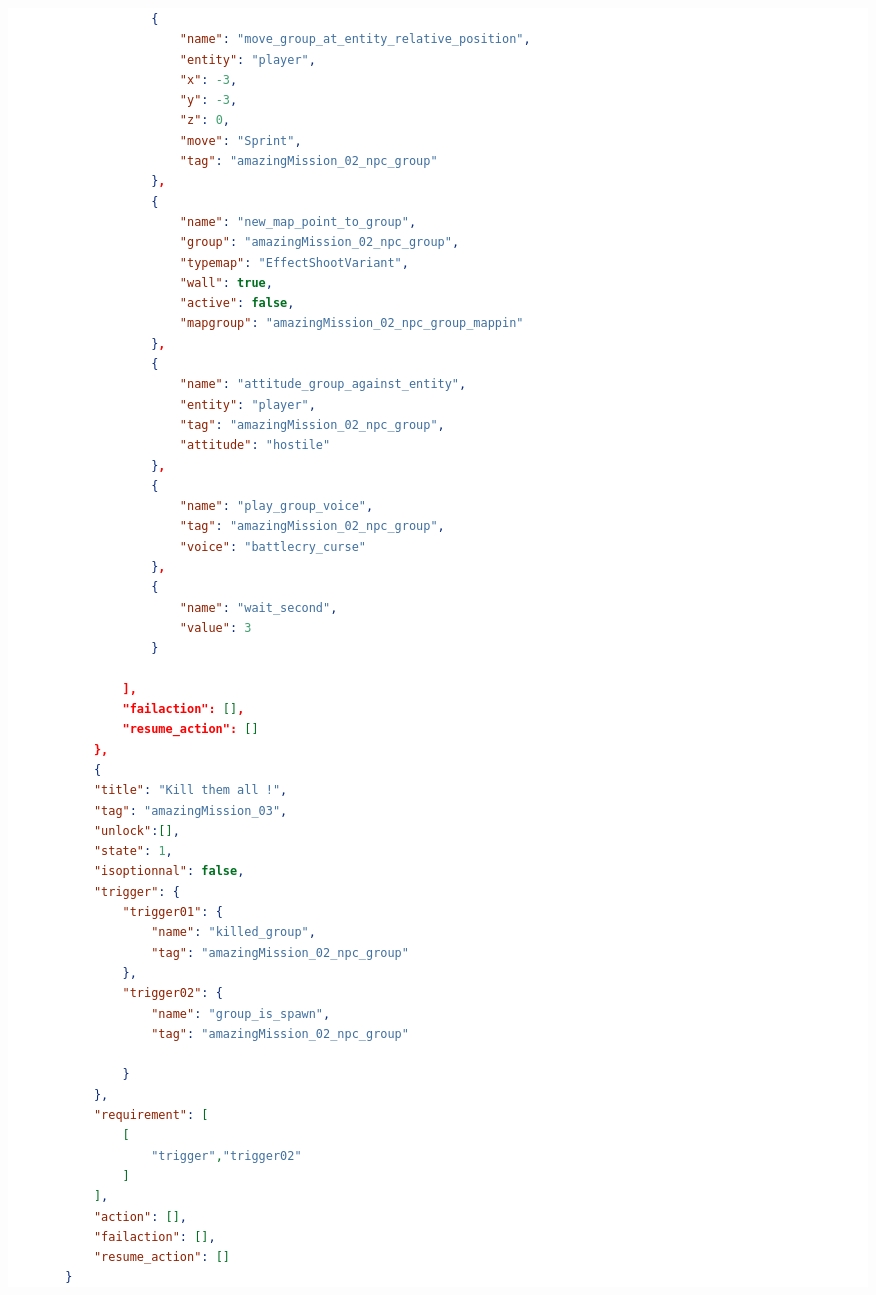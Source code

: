 ```json
                    {
                        "name": "move_group_at_entity_relative_position",
                        "entity": "player",
                        "x": -3,
                        "y": -3,
                        "z": 0,
                        "move": "Sprint",
                        "tag": "amazingMission_02_npc_group"
                    },
                    {
                        "name": "new_map_point_to_group",
                        "group": "amazingMission_02_npc_group",
                        "typemap": "EffectShootVariant",
                        "wall": true,
                        "active": false,
                        "mapgroup": "amazingMission_02_npc_group_mappin"
                    },
					{
                        "name": "attitude_group_against_entity",
                        "entity": "player",
                        "tag": "amazingMission_02_npc_group",
                        "attitude": "hostile"
                    }, 
					{
                        "name": "play_group_voice",
                        "tag": "amazingMission_02_npc_group",
                        "voice": "battlecry_curse"
                    }, 
					{
                        "name": "wait_second",
                        "value": 3
                    } 
					
                ],
                "failaction": [],
                "resume_action": []
            },
            {
            "title": "Kill them all !",
            "tag": "amazingMission_03",
			"unlock":[],
            "state": 1,
            "isoptionnal": false,
            "trigger": {
                "trigger01": {
                    "name": "killed_group",
                    "tag": "amazingMission_02_npc_group"
                },
				"trigger02": {
					"name": "group_is_spawn",
					"tag": "amazingMission_02_npc_group"
					
				}
            },
            "requirement": [
                [
                    "trigger","trigger02"
                ]
            ],
            "action": [],
            "failaction": [],
            "resume_action": []
        }
```
